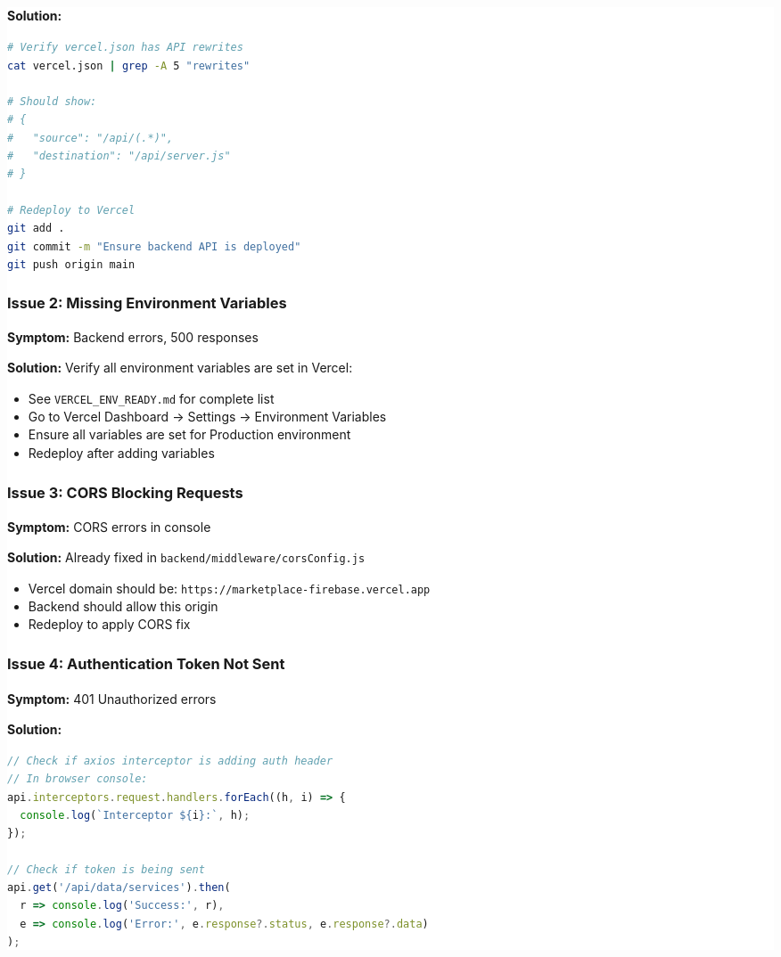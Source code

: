 **Solution:**
```bash
# Verify vercel.json has API rewrites
cat vercel.json | grep -A 5 "rewrites"

# Should show:
# {
#   "source": "/api/(.*)",
#   "destination": "/api/server.js"
# }

# Redeploy to Vercel
git add .
git commit -m "Ensure backend API is deployed"
git push origin main
```

### Issue 2: Missing Environment Variables

**Symptom:** Backend errors, 500 responses

**Solution:** Verify all environment variables are set in Vercel:
- See `VERCEL_ENV_READY.md` for complete list
- Go to Vercel Dashboard → Settings → Environment Variables
- Ensure all variables are set for Production environment
- Redeploy after adding variables

### Issue 3: CORS Blocking Requests

**Symptom:** CORS errors in console

**Solution:** Already fixed in `backend/middleware/corsConfig.js`
- Vercel domain should be: `https://marketplace-firebase.vercel.app`
- Backend should allow this origin
- Redeploy to apply CORS fix

### Issue 4: Authentication Token Not Sent

**Symptom:** 401 Unauthorized errors

**Solution:**
```javascript
// Check if axios interceptor is adding auth header
// In browser console:
api.interceptors.request.handlers.forEach((h, i) => {
  console.log(`Interceptor ${i}:`, h);
});

// Check if token is being sent
api.get('/api/data/services').then(
  r => console.log('Success:', r),
  e => console.log('Error:', e.response?.status, e.response?.data)
);
```
